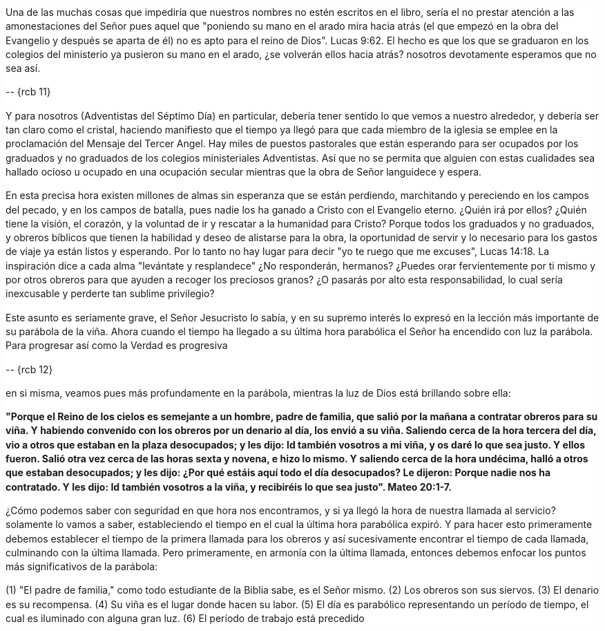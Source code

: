  Una de las muchas cosas que impediría que nuestros nombres no estén escritos en el libro, sería el no prestar atención a las amonestaciones del Señor pues aquel que "poniendo su mano en el arado mira hacia atrás (el que empezó en la obra del Evangelio y después se aparta de él) no es apto para el reino de Dios". Lucas 9:62. El hecho es que los que se graduaron en los colegios del ministerio ya pusieron su mano en el arado, ¿se volverán ellos hacia atrás? nosotros devotamente esperamos que no sea así.

 -- {rcb 11}   
  
  Y para nosotros (Adventistas del Séptimo Día) en particular, debería tener sentido lo que vemos a nuestro alrededor, y debería ser tan claro como el cristal, haciendo manifiesto que el tiempo ya llegó para que cada miembro de la iglesia se emplee en la proclamación del Mensaje del Tercer Angel. Hay miles de puestos pastorales que están esperando para ser ocupados por los graduados y no graduados de los colegios ministeriales Adventistas. Así que no se permita que alguien con estas cualidades sea hallado ocioso u ocupado en una ocupación secular mientras que la obra de Señor languidece y espera.

En esta precisa hora existen millones de almas sin esperanza que se están perdiendo, marchitando y pereciendo en los campos del pecado, y en los campos de batalla, pues nadie los ha ganado a Cristo con el Evangelio eterno. ¿Quién irá por ellos? ¿Quién tiene la visión, el corazón, y la voluntad de ir y rescatar a la humanidad para Cristo? Porque todos los graduados y no graduados, y obreros bíblicos que tienen la habilidad y deseo de alistarse para la obra, la oportunidad de servir y lo necesario para los gastos de viaje ya están listos y esperando. Por lo tanto no hay lugar para decir "yo te ruego que me excuses", Lucas 14:18. La inspiración dice a cada alma "levántate y resplandece" ¿No responderán, hermanos? ¿Puedes orar fervientemente por ti mismo y por otros obreros para que ayuden a recoger los preciosos granos? ¿O pasarás por alto esta responsabilidad, lo cual sería inexcusable y perderte tan sublime privilegio?

Este asunto es seriamente grave, el Señor Jesucristo lo sabía, y en su supremo interés lo expresó en la lección más importante de su parábola de la viña. Ahora cuando el tiempo ha llegado a su última hora parabólica el Señor ha encendido con luz la parábola. Para progresar así como la Verdad es progresiva

 -- {rcb 12}   
  
  en si misma, veamos pues más profundamente en la parábola, mientras la luz de Dios está brillando sobre ella:

 **"Porque el Reino de los cielos es semejante a un hombre, padre de familia, que salió por la mañana a contratar obreros para su viña. Y habiendo convenido con los obreros por un denario al día, los envió a su viña. Saliendo cerca de la hora tercera del día, vio a otros que estaban en la plaza desocupados; y les dijo: Id también vosotros a mi viña, y os daré lo que sea justo. Y ellos fueron. Salió otra vez cerca de las horas sexta y novena, e hizo lo mismo. Y saliendo cerca de la hora undécima, halló a otros que estaban desocupados; y les dijo: ¿Por qué estáis aquí todo el día desocupados? Le dijeron: Porque nadie nos ha contratado. Y les dijo: Id también vosotros a la viña, y recibiréis lo que sea justo". Mateo 20:1-7.**

 ¿Cómo podemos saber con seguridad en que hora nos encontramos, y si ya llegó la hora de nuestra llamada al servicio? solamente lo vamos a saber, estableciendo el tiempo en el cual la última hora parabólica expiró. Y para hacer esto primeramente debemos establecer el tiempo de la primera llamada para los obreros y así sucesivamente encontrar el tiempo de cada llamada, culminando con la última llamada. Pero primeramente, en armonía con la última llamada, entonces debemos enfocar los puntos más significativos de la parábola:

 (1) "El padre de familia," como todo estudiante de la Biblia sabe, es el Señor mismo. (2) Los obreros son sus siervos. (3) El denario es su recompensa. (4) Su viña es el lugar donde hacen su labor. (5) El día es parabólico representando un período de tiempo, el cual es iluminado con alguna gran luz. (6) El período de trabajo está precedido
